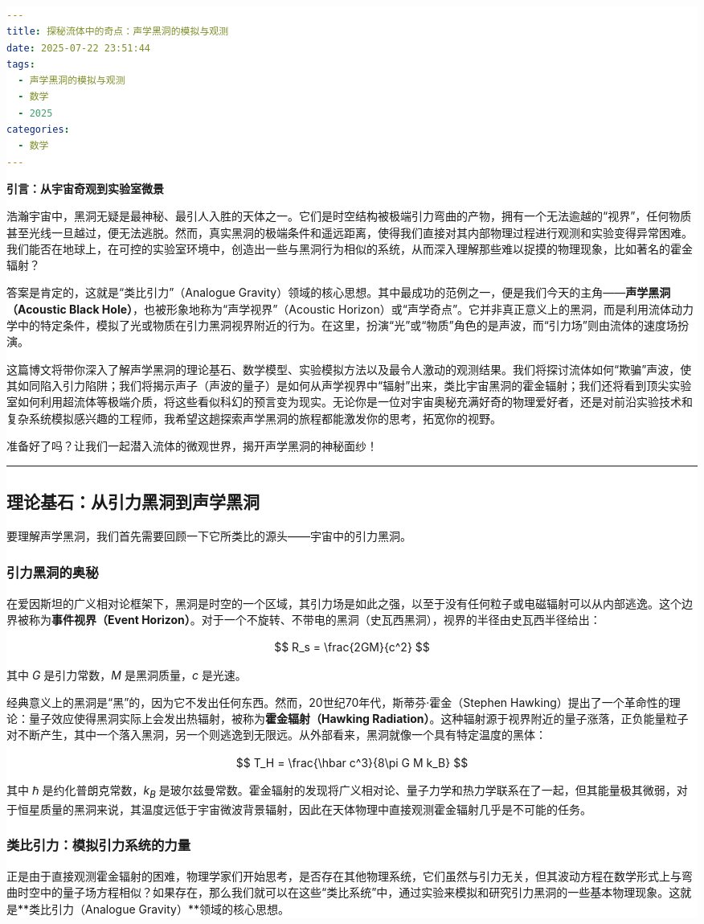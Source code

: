 ```yaml
---
title: 探秘流体中的奇点：声学黑洞的模拟与观测
date: 2025-07-22 23:51:44
tags:
  - 声学黑洞的模拟与观测
  - 数学
  - 2025
categories:
  - 数学
---
```


**引言：从宇宙奇观到实验室微景**

浩瀚宇宙中，黑洞无疑是最神秘、最引人入胜的天体之一。它们是时空结构被极端引力弯曲的产物，拥有一个无法逾越的“视界”，任何物质甚至光线一旦越过，便无法逃脱。然而，真实黑洞的极端条件和遥远距离，使得我们直接对其内部物理过程进行观测和实验变得异常困难。我们能否在地球上，在可控的实验室环境中，创造出一些与黑洞行为相似的系统，从而深入理解那些难以捉摸的物理现象，比如著名的霍金辐射？

答案是肯定的，这就是“类比引力”（Analogue Gravity）领域的核心思想。其中最成功的范例之一，便是我们今天的主角——**声学黑洞（Acoustic Black Hole）**，也被形象地称为“声学视界”（Acoustic Horizon）或“声学奇点”。它并非真正意义上的黑洞，而是利用流体动力学中的特定条件，模拟了光或物质在引力黑洞视界附近的行为。在这里，扮演“光”或“物质”角色的是声波，而“引力场”则由流体的速度场扮演。

这篇博文将带你深入了解声学黑洞的理论基石、数学模型、实验模拟方法以及最令人激动的观测结果。我们将探讨流体如何“欺骗”声波，使其如同陷入引力陷阱；我们将揭示声子（声波的量子）是如何从声学视界中“辐射”出来，类比宇宙黑洞的霍金辐射；我们还将看到顶尖实验室如何利用超流体等极端介质，将这些看似科幻的预言变为现实。无论你是一位对宇宙奥秘充满好奇的物理爱好者，还是对前沿实验技术和复杂系统模拟感兴趣的工程师，我希望这趟探索声学黑洞的旅程都能激发你的思考，拓宽你的视野。

准备好了吗？让我们一起潜入流体的微观世界，揭开声学黑洞的神秘面纱！

---

## 理论基石：从引力黑洞到声学黑洞

要理解声学黑洞，我们首先需要回顾一下它所类比的源头——宇宙中的引力黑洞。

### 引力黑洞的奥秘

在爱因斯坦的广义相对论框架下，黑洞是时空的一个区域，其引力场是如此之强，以至于没有任何粒子或电磁辐射可以从内部逃逸。这个边界被称为**事件视界（Event Horizon）**。对于一个不旋转、不带电的黑洞（史瓦西黑洞），视界的半径由史瓦西半径给出：

$$ R_s = \frac{2GM}{c^2} $$

其中 $G$ 是引力常数，$M$ 是黑洞质量，$c$ 是光速。

经典意义上的黑洞是“黑”的，因为它不发出任何东西。然而，20世纪70年代，斯蒂芬·霍金（Stephen Hawking）提出了一个革命性的理论：量子效应使得黑洞实际上会发出热辐射，被称为**霍金辐射（Hawking Radiation）**。这种辐射源于视界附近的量子涨落，正负能量粒子对不断产生，其中一个落入黑洞，另一个则逃逸到无限远。从外部看来，黑洞就像一个具有特定温度的黑体：

$$ T_H = \frac{\hbar c^3}{8\pi G M k_B} $$

其中 $\hbar$ 是约化普朗克常数，$k_B$ 是玻尔兹曼常数。霍金辐射的发现将广义相对论、量子力学和热力学联系在了一起，但其能量极其微弱，对于恒星质量的黑洞来说，其温度远低于宇宙微波背景辐射，因此在天体物理中直接观测霍金辐射几乎是不可能的任务。

### 类比引力：模拟引力系统的力量

正是由于直接观测霍金辐射的困难，物理学家们开始思考，是否存在其他物理系统，它们虽然与引力无关，但其波动方程在数学形式上与弯曲时空中的量子场方程相似？如果存在，那么我们就可以在这些“类比系统”中，通过实验来模拟和研究引力黑洞的一些基本物理现象。这就是**类比引力（Analogue Gravity）**领域的核心思想。
